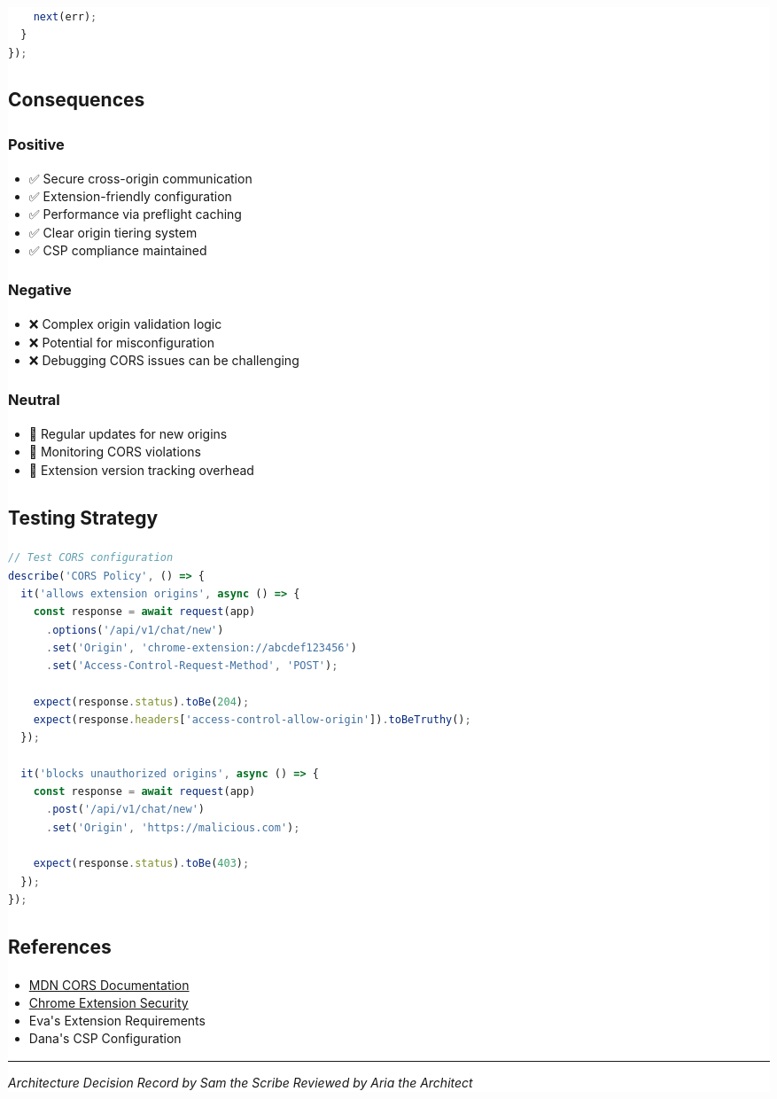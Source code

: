 ```typescript
    next(err);
  }
});
```

## Consequences

### Positive
- ✅ Secure cross-origin communication
- ✅ Extension-friendly configuration
- ✅ Performance via preflight caching
- ✅ Clear origin tiering system
- ✅ CSP compliance maintained

### Negative
- ❌ Complex origin validation logic
- ❌ Potential for misconfiguration
- ❌ Debugging CORS issues can be challenging

### Neutral
- 🔄 Regular updates for new origins
- 🔄 Monitoring CORS violations
- 🔄 Extension version tracking overhead

## Testing Strategy
```typescript
// Test CORS configuration
describe('CORS Policy', () => {
  it('allows extension origins', async () => {
    const response = await request(app)
      .options('/api/v1/chat/new')
      .set('Origin', 'chrome-extension://abcdef123456')
      .set('Access-Control-Request-Method', 'POST');
      
    expect(response.status).toBe(204);
    expect(response.headers['access-control-allow-origin']).toBeTruthy();
  });
  
  it('blocks unauthorized origins', async () => {
    const response = await request(app)
      .post('/api/v1/chat/new')
      .set('Origin', 'https://malicious.com');
      
    expect(response.status).toBe(403);
  });
});
```

## References
- [MDN CORS Documentation](https://developer.mozilla.org/en-US/docs/Web/HTTP/CORS)
- [Chrome Extension Security](https://developer.chrome.com/docs/extensions/mv3/security/)
- Eva's Extension Requirements
- Dana's CSP Configuration

---
*Architecture Decision Record by Sam the Scribe*
*Reviewed by Aria the Architect*